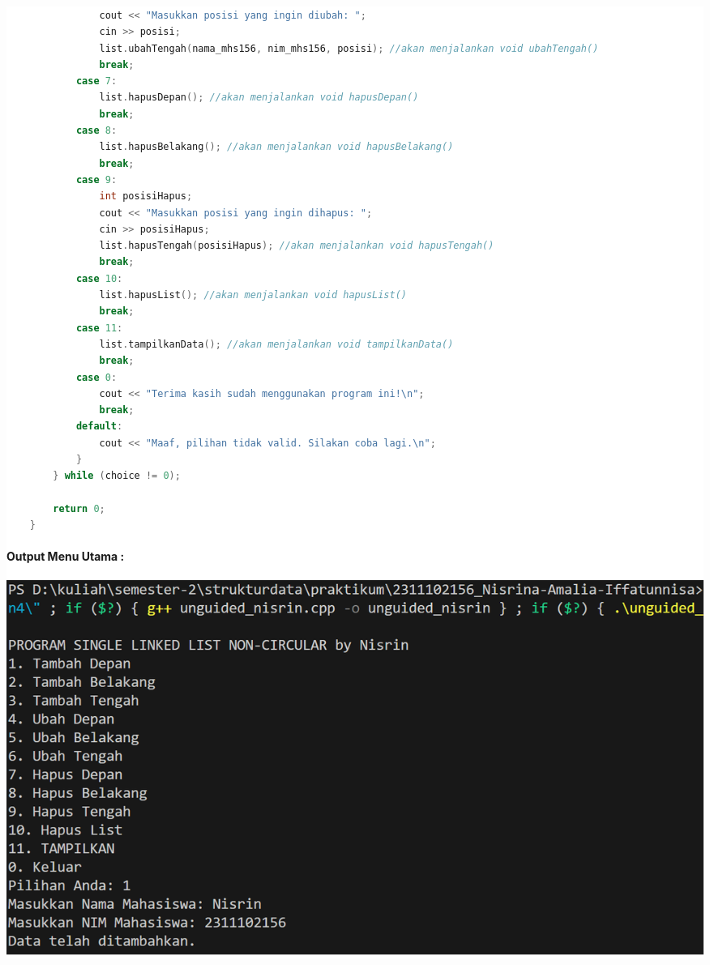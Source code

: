 ```C++
                cout << "Masukkan posisi yang ingin diubah: ";
                cin >> posisi;
                list.ubahTengah(nama_mhs156, nim_mhs156, posisi); //akan menjalankan void ubahTengah()
                break;
            case 7:
                list.hapusDepan(); //akan menjalankan void hapusDepan()
                break;
            case 8:
                list.hapusBelakang(); //akan menjalankan void hapusBelakang()
                break;
            case 9:
                int posisiHapus;
                cout << "Masukkan posisi yang ingin dihapus: ";
                cin >> posisiHapus;
                list.hapusTengah(posisiHapus); //akan menjalankan void hapusTengah()
                break;
            case 10:
                list.hapusList(); //akan menjalankan void hapusList()
                break;
            case 11:
                list.tampilkanData(); //akan menjalankan void tampilkanData()
                break;
            case 0:
                cout << "Terima kasih sudah menggunakan program ini!\n";
                break;
            default:
                cout << "Maaf, pilihan tidak valid. Silakan coba lagi.\n";
            }
        } while (choice != 0);
    
        return 0;
    }
```
#### Output Menu Utama :
![Unguided1](unguided_md4_1.png)
